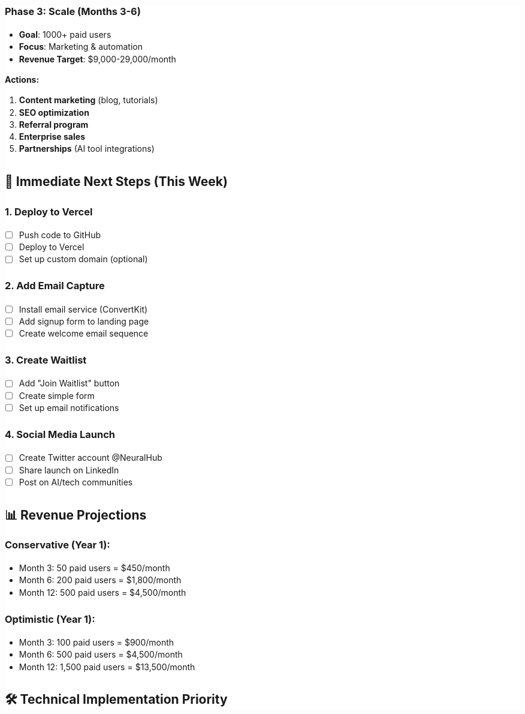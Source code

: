 ### **Phase 3: Scale (Months 3-6)**
- **Goal**: 1000+ paid users
- **Focus**: Marketing & automation
- **Revenue Target**: $9,000-29,000/month

**Actions:**
1. **Content marketing** (blog, tutorials)
2. **SEO optimization**
3. **Referral program**
4. **Enterprise sales**
5. **Partnerships** (AI tool integrations)

## 🎯 **Immediate Next Steps (This Week)**

### **1. Deploy to Vercel**
- [ ] Push code to GitHub
- [ ] Deploy to Vercel
- [ ] Set up custom domain (optional)

### **2. Add Email Capture**
- [ ] Install email service (ConvertKit)
- [ ] Add signup form to landing page
- [ ] Create welcome email sequence

### **3. Create Waitlist**
- [ ] Add "Join Waitlist" button
- [ ] Create simple form
- [ ] Set up email notifications

### **4. Social Media Launch**
- [ ] Create Twitter account @NeuralHub
- [ ] Share launch on LinkedIn
- [ ] Post on AI/tech communities

## 📊 **Revenue Projections**

### **Conservative (Year 1):**
- Month 3: 50 paid users = $450/month
- Month 6: 200 paid users = $1,800/month
- Month 12: 500 paid users = $4,500/month

### **Optimistic (Year 1):**
- Month 3: 100 paid users = $900/month
- Month 6: 500 paid users = $4,500/month
- Month 12: 1,500 paid users = $13,500/month

## 🛠 **Technical Implementation Priority**
